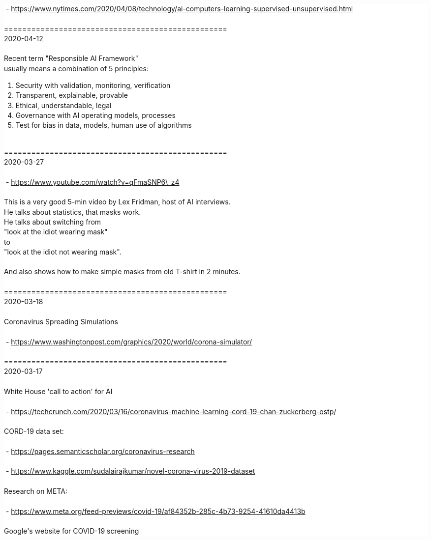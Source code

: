 &nbsp;- <a href="https://www.nytimes.com/2020/04/08/technology/ai-computers-learning-supervised-unsupervised.html" 
 target="_blank">https://www.nytimes.com/2020/04/08/technology/ai-computers-learning-supervised-unsupervised.html</a><br/>
<br/>
=================================================<br/>
2020-04-12<br/>
<br/>
Recent term "Responsible AI Framework" <br/>
usually means a combination of 5 principles:<br/>
1. Security with validation, monitoring, verification<br/>
2. Transparent, explainable, provable<br/>
3. Ethical, understandable, legal<br/>
4. Governance with AI operating models, processes<br/>
5. Test for bias in data, models, human use of algorithms<br/>
<br/>
=================================================<br/>
2020-03-27<br/>
<br/>
&nbsp;- <a href="https://www.youtube.com/watch?v=qFmaSNP6\_z4" 
 target="_blank">https://www.youtube.com/watch?v=qFmaSNP6\_z4</a><br/>
<br/>
This is a very good 5-min video by Lex Fridman, host of AI interviews. <br/>
He talks about statistics, that masks work. <br/>
He talks about switching from <br/>
  "look at the idiot wearing mask" <br/>
to <br/>
  "look at the idiot not wearing mask".<br/>
<br/>
And also shows how to make  simple masks from old T-shirt in 2 minutes.<br/>
<br/>
=================================================<br/>
2020-03-18<br/>
<br/>
Coronavirus Spreading Simulations<br/>
<br/>
&nbsp;- <a href="https://www.washingtonpost.com/graphics/2020/world/corona-simulator/" 
 target="_blank">https://www.washingtonpost.com/graphics/2020/world/corona-simulator/</a><br/>
<br/>
=================================================<br/>
2020-03-17<br/>
<br/>
White House 'call to action' for AI<br/>
<br/>
&nbsp;- <a href="https://techcrunch.com/2020/03/16/coronavirus-machine-learning-cord-19-chan-zuckerberg-ostp/" 
 target="_blank">https://techcrunch.com/2020/03/16/coronavirus-machine-learning-cord-19-chan-zuckerberg-ostp/</a><br/>
<br/>
CORD-19 data set:<br/>
<br/>
&nbsp;- <a href="https://pages.semanticscholar.org/coronavirus-research" 
 target="_blank">https://pages.semanticscholar.org/coronavirus-research</a><br/>
<br/>
&nbsp;- <a href="https://www.kaggle.com/sudalairajkumar/novel-corona-virus-2019-dataset" 
 target="_blank">https://www.kaggle.com/sudalairajkumar/novel-corona-virus-2019-dataset</a><br/>
<br/>
Research on META:<br/>
<br/>
&nbsp;- <a href="https://www.meta.org/feed-previews/covid-19/af84352b-285c-4b73-9254-41610da4413b" 
 target="_blank">https://www.meta.org/feed-previews/covid-19/af84352b-285c-4b73-9254-41610da4413b</a><br/>
<br/>
Google's website for COVID-19 screening<br/>